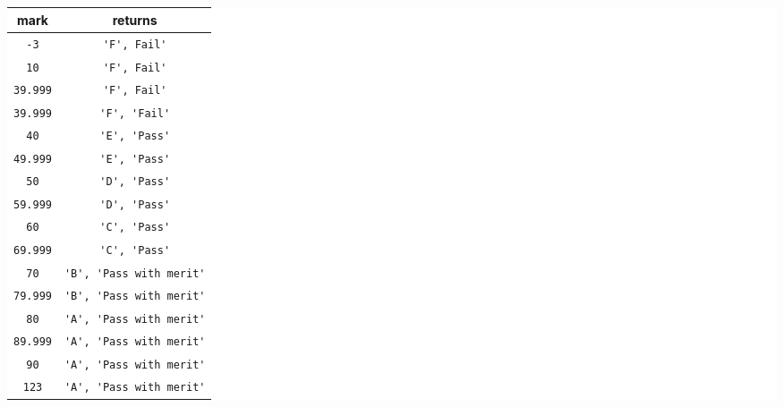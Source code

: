 |   mark   |         returns          |
|:--------:|:------------------------:|
|   `-3`   |       `'F', Fail'`       |
|   `10`   |       `'F', Fail'`       |
| `39.999` |       `'F', Fail'`       |
| `39.999` |      `'F', 'Fail'`       |
|   `40`   |      `'E', 'Pass'`       |
| `49.999` |      `'E', 'Pass'`       |
|   `50`   |      `'D', 'Pass'`       |
| `59.999` |      `'D', 'Pass'`       |
|   `60`   |      `'C', 'Pass'`       |
| `69.999` |      `'C', 'Pass'`       |
|   `70`   | `'B', 'Pass with merit'` |
| `79.999` | `'B', 'Pass with merit'` |
|   `80`   | `'A', 'Pass with merit'` |
| `89.999` | `'A', 'Pass with merit'` |
|   `90`   | `'A', 'Pass with merit'` |
|  `123`   | `'A', 'Pass with merit'` |
